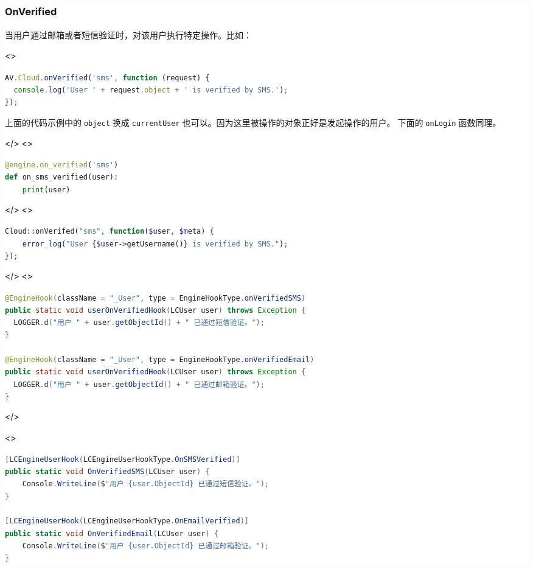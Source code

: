 </MultiLang>

### OnVerified

当用户通过邮箱或者短信验证时，对该用户执行特定操作。比如：

<MultiLang kind="engine">
<>

```js
AV.Cloud.onVerified('sms', function (request) {
  console.log('User ' + request.object + ' is verified by SMS.');
});
```

上面的代码示例中的 `object` 换成 `currentUser` 也可以。因为这里被操作的对象正好是发起操作的用户。
下面的 `onLogin` 函数同理。

</>
<>

```python
@engine.on_verified('sms')
def on_sms_verified(user):
    print(user)
```

</>
<>

```php
Cloud::onVerifed("sms", function($user, $meta) {
    error_log("User {$user->getUsername()} is verified by SMS.");
});
```

</>
<>

```java
@EngineHook(className = "_User", type = EngineHookType.onVerifiedSMS)
public static void userOnVerifiedHook(LCUser user) throws Exception {
  LOGGER.d("用户 " + user.getObjectId() + " 已通过短信验证。");
}

@EngineHook(className = "_User", type = EngineHookType.onVerifiedEmail)
public static void userOnVerifiedHook(LCUser user) throws Exception {
  LOGGER.d("用户 " + user.getObjectId() + " 已通过邮箱验证。");
}
```

</>

<>

```cs
[LCEngineUserHook(LCEngineUserHookType.OnSMSVerified)]
public static void OnVerifiedSMS(LCUser user) {
    Console.WriteLine($"用户 {user.ObjectId} 已通过短信验证。");
}

[LCEngineUserHook(LCEngineUserHookType.OnEmailVerified)]
public static void OnVerifiedEmail(LCUser user) {
    Console.WriteLine($"用户 {user.ObjectId} 已通过邮箱验证。");
}
```
